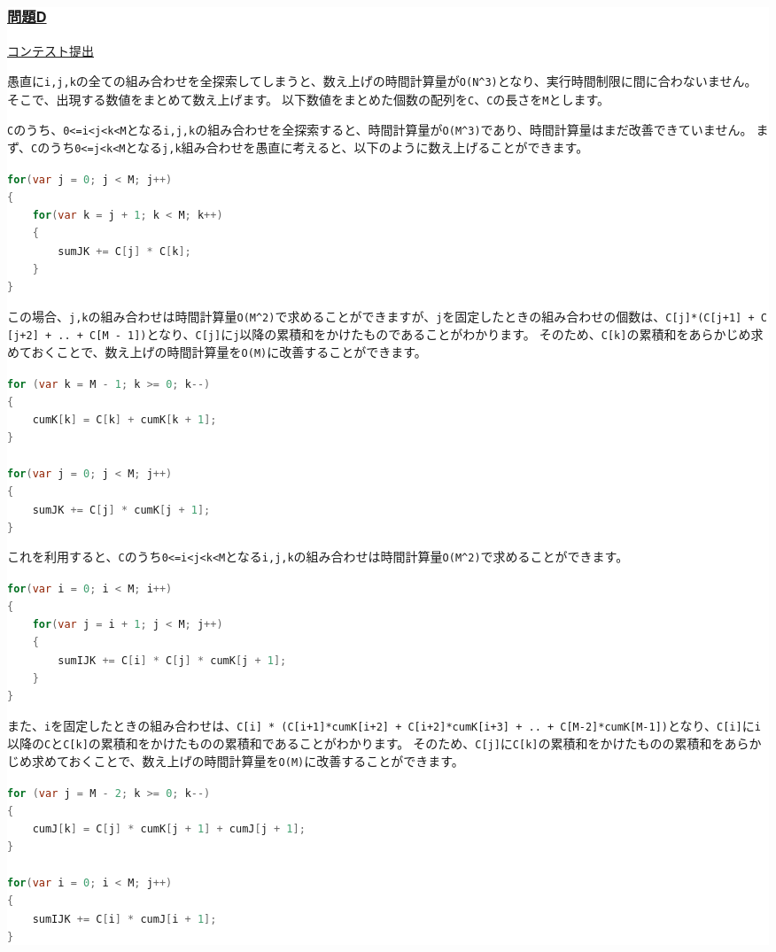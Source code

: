 ### [問題D](https://atcoder.jp/contests/abc252/tasks/abc252_d)

[コンテスト提出](https://atcoder.jp/contests/abc252/submissions/31867979)

愚直に`i,j,k`の全ての組み合わせを全探索してしまうと、数え上げの時間計算量が`O(N^3)`となり、実行時間制限に間に合わないません。
そこで、出現する数値をまとめて数え上げます。
以下数値をまとめた個数の配列を`C`、`C`の長さを`M`とします。

`C`のうち、`0<=i<j<k<M`となる`i,j,k`の組み合わせを全探索すると、時間計算量が`O(M^3)`であり、時間計算量はまだ改善できていません。
まず、`C`のうち`0<=j<k<M`となる`j,k`組み合わせを愚直に考えると、以下のように数え上げることができます。

```csharp
for(var j = 0; j < M; j++)
{
    for(var k = j + 1; k < M; k++)
    {
        sumJK += C[j] * C[k];
    }
}
```

この場合、`j,k`の組み合わせは時間計算量`O(M^2)`で求めることができますが、`j`を固定したときの組み合わせの個数は、`C[j]*(C[j+1] + C[j+2] + .. + C[M - 1])`となり、`C[j]`に`j`以降の累積和をかけたものであることがわかります。
そのため、`C[k]`の累積和をあらかじめ求めておくことで、数え上げの時間計算量を`O(M)`に改善することができます。

```csharp
for (var k = M - 1; k >= 0; k--)
{
    cumK[k] = C[k] + cumK[k + 1];
}

for(var j = 0; j < M; j++)
{
    sumJK += C[j] * cumK[j + 1];
}
```

これを利用すると、`C`のうち`0<=i<j<k<M`となる`i,j,k`の組み合わせは時間計算量`O(M^2)`で求めることができます。

```csharp
for(var i = 0; i < M; i++)
{
    for(var j = i + 1; j < M; j++)
    {
        sumIJK += C[i] * C[j] * cumK[j + 1];
    }
}
```

また、`i`を固定したときの組み合わせは、`C[i] * (C[i+1]*cumK[i+2] + C[i+2]*cumK[i+3] + .. + C[M-2]*cumK[M-1])`となり、`C[i]`に`i`以降の`C`と`C[k]`の累積和をかけたものの累積和であることがわかります。
そのため、`C[j]`に`C[k]`の累積和をかけたものの累積和をあらかじめ求めておくことで、数え上げの時間計算量を`O(M)`に改善することができます。

```csharp
for (var j = M - 2; k >= 0; k--)
{
    cumJ[k] = C[j] * cumK[j + 1] + cumJ[j + 1];
}

for(var i = 0; i < M; j++)
{
    sumIJK += C[i] * cumJ[i + 1];
}
```
